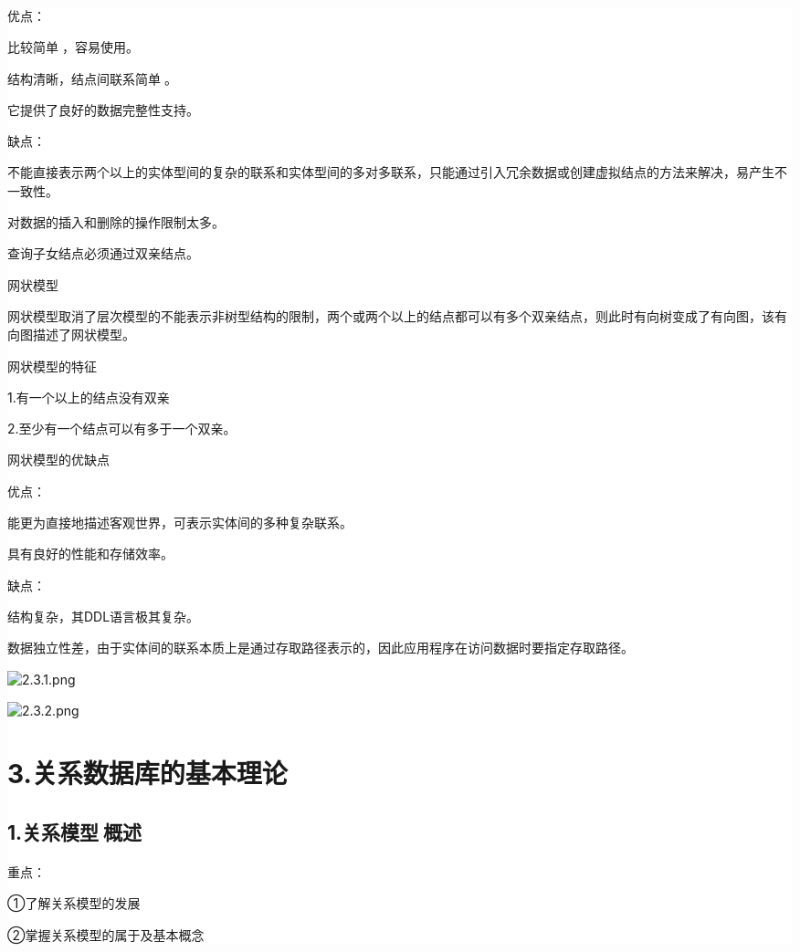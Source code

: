 优点：

比较简单 ，容易使用。

结构清晰，结点间联系简单 。

它提供了良好的数据完整性支持。

缺点：

不能直接表示两个以上的实体型间的复杂的联系和实体型间的多对多联系，只能通过引入冗余数据或创建虚拟结点的方法来解决，易产生不一致性。

对数据的插入和删除的操作限制太多。

查询子女结点必须通过双亲结点。

 

网状模型

网状模型取消了层次模型的不能表示非树型结构的限制，两个或两个以上的结点都可以有多个双亲结点，则此时有向树变成了有向图，该有向图描述了网状模型。

 

网状模型的特征

1.有一个以上的结点没有双亲

2.至少有一个结点可以有多于一个双亲。

 

网状模型的优缺点

优点：

能更为直接地描述客观世界，可表示实体间的多种复杂联系。

具有良好的性能和存储效率。

缺点：

结构复杂，其DDL语言极其复杂。

数据独立性差，由于实体间的联系本质上是通过存取路径表示的，因此应用程序在访问数据时要指定存取路径。

 

 

![2.3.1.png](http://p.ananas.chaoxing.com/star3/origin/5507fef1e4b0b355629421a9.png)

![2.3.2.png](http://p.ananas.chaoxing.com/star3/origin/5507fef1e4b0b355629421aa.png)

# 3.关系数据库的基本理论

## 1.关系模型 概述

重点：

①了解关系模型的发展

②掌握关系模型的属于及基本概念
